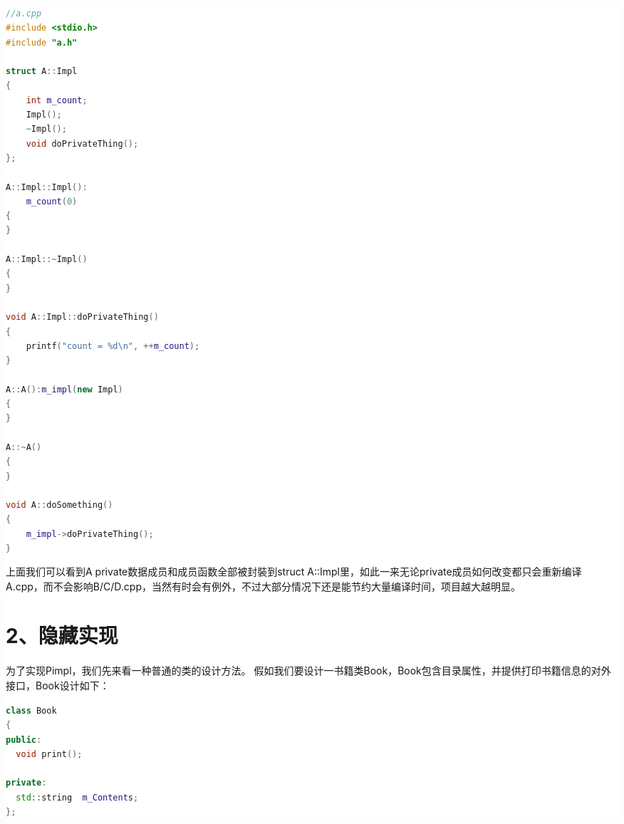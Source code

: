 ``` cpp
//a.cpp
#include <stdio.h>
#include "a.h"
 
struct A::Impl
{
    int m_count;
    Impl();
    ~Impl();
    void doPrivateThing();
};  
 
A::Impl::Impl():
    m_count(0)
{
}
 
A::Impl::~Impl()
{
}          
 
void A::Impl::doPrivateThing()
{
    printf("count = %d\n", ++m_count);
}    
 
A::A():m_impl(new Impl)
{
}      
 
A::~A()
{
} 
 
void A::doSomething()
{
    m_impl->doPrivateThing();    
}    
```

上面我们可以看到A private数据成员和成员函数全部被封裝到struct A::Impl里，如此一来无论private成员如何改变都只会重新编译A.cpp，而不会影响B/C/D.cpp，当然有时会有例外，不过大部分情况下还是能节约大量编译时间，项目越大越明显。

# 2、隐藏实现

为了实现Pimpl，我们先来看一种普通的类的设计方法。
假如我们要设计一书籍类Book，Book包含目录属性，并提供打印书籍信息的对外接口，Book设计如下：

``` cpp
class Book
{
public:
  void print();
 
private:
  std::string  m_Contents;
};
```
